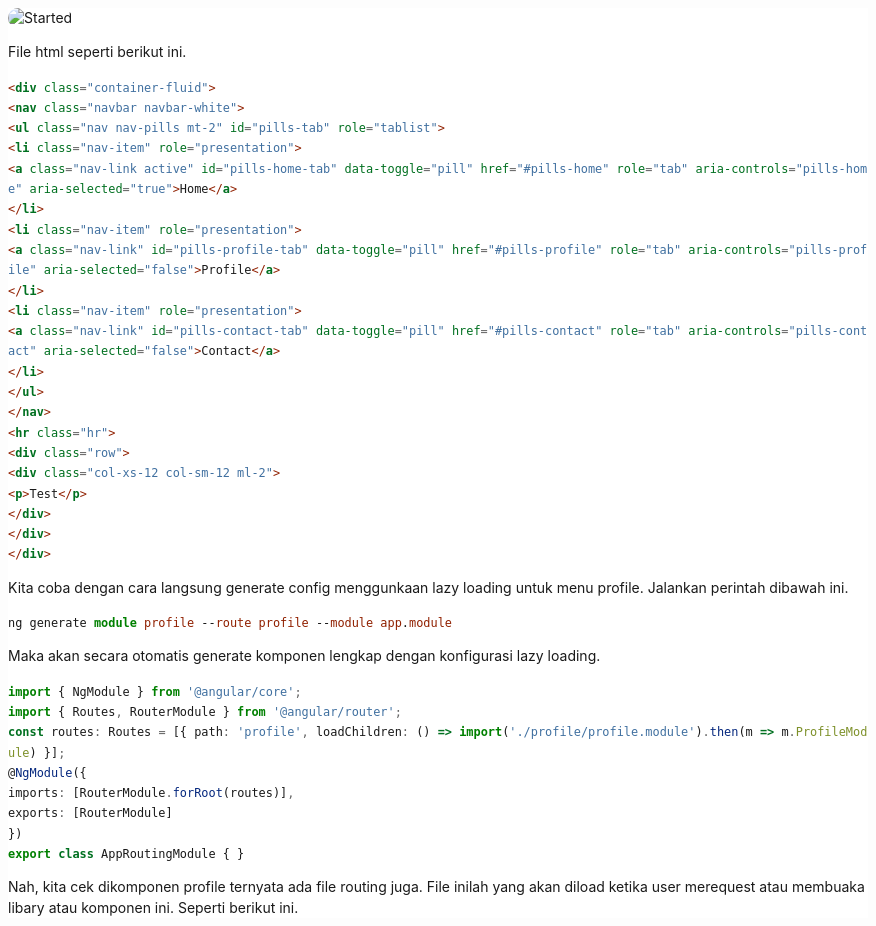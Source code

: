 <img src="assets/images/blog/7.lazy-load-angular/3.next.png" alt="Started" class="img img-responsive mb-3" style="width: 100%; border-radius: 15px;" >

File html seperti berikut ini.

```html
<div class="container-fluid">
<nav class="navbar navbar-white">
<ul class="nav nav-pills mt-2" id="pills-tab" role="tablist">
<li class="nav-item" role="presentation">
<a class="nav-link active" id="pills-home-tab" data-toggle="pill" href="#pills-home" role="tab" aria-controls="pills-home" aria-selected="true">Home</a>
</li>
<li class="nav-item" role="presentation">
<a class="nav-link" id="pills-profile-tab" data-toggle="pill" href="#pills-profile" role="tab" aria-controls="pills-profile" aria-selected="false">Profile</a>
</li>
<li class="nav-item" role="presentation">
<a class="nav-link" id="pills-contact-tab" data-toggle="pill" href="#pills-contact" role="tab" aria-controls="pills-contact" aria-selected="false">Contact</a>
</li>
</ul>
</nav>
<hr class="hr">
<div class="row">
<div class="col-xs-12 col-sm-12 ml-2">
<p>Test</p>
</div>
</div>
</div>
```

Kita coba dengan cara langsung generate config menggunkaan lazy loading untuk menu profile. Jalankan perintah dibawah ini.

```typescript
ng generate module profile --route profile --module app.module
```

Maka akan secara otomatis generate komponen lengkap dengan konfigurasi lazy loading.

```typescript
import { NgModule } from '@angular/core';
import { Routes, RouterModule } from '@angular/router';
const routes: Routes = [{ path: 'profile', loadChildren: () => import('./profile/profile.module').then(m => m.ProfileModule) }];
@NgModule({
imports: [RouterModule.forRoot(routes)],
exports: [RouterModule]
})
export class AppRoutingModule { }
```

Nah, kita cek dikomponen profile ternyata ada file routing juga. File inilah yang akan diload ketika user merequest atau membuaka libary atau komponen ini. Seperti berikut ini.
